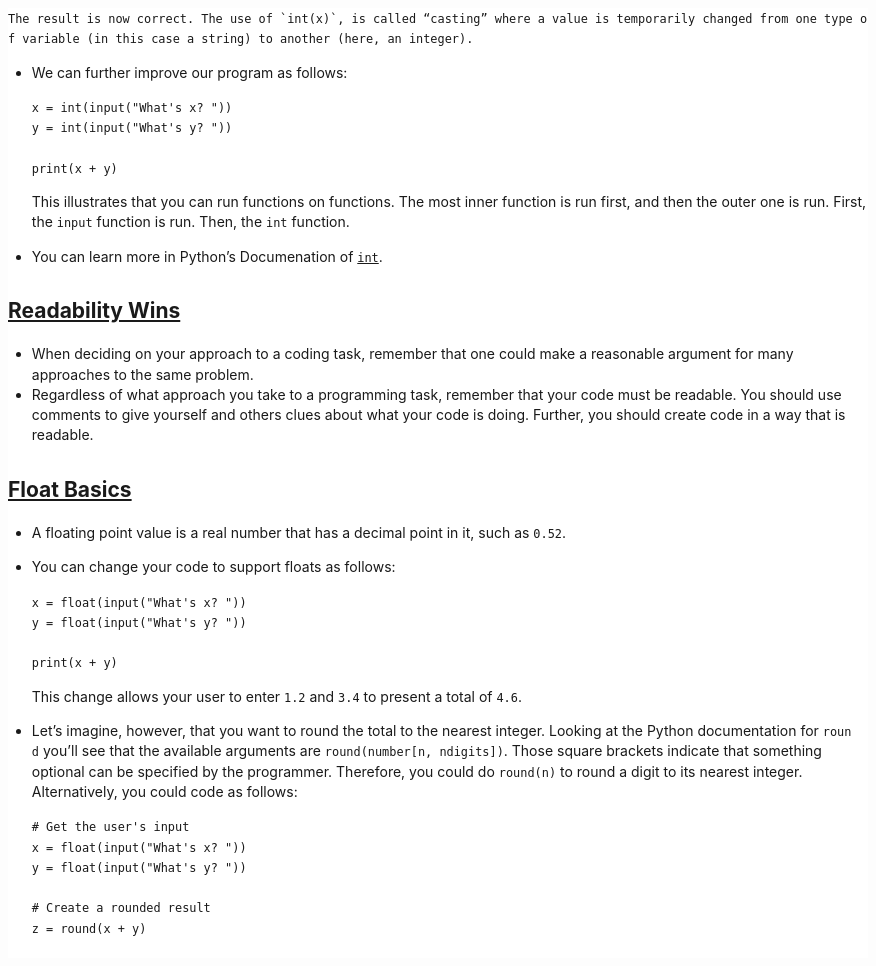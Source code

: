     The result is now correct. The use of `int(x)`, is called “casting” where a value is temporarily changed from one type of variable (in this case a string) to another (here, an integer).
    
-   We can further improve our program as follows:
    
    ```
    x = int(input("What's x? "))
    y = int(input("What's y? "))
    
    print(x + y)
    ```
    
    This illustrates that you can run functions on functions. The most inner function is run first, and then the outer one is run. First, the `input` function is run. Then, the `int` function.
    
-   You can learn more in Python’s Documenation of [`int`](https://docs.python.org/3/library/functions.html?highlight=float#int).

## [Readability Wins](https://cs50.harvard.edu/python/2022/notes/0/#readability-wins)

-   When deciding on your approach to a coding task, remember that one could make a reasonable argument for many approaches to the same problem.
-   Regardless of what approach you take to a programming task, remember that your code must be readable. You should use comments to give yourself and others clues about what your code is doing. Further, you should create code in a way that is readable.

## [Float Basics](https://cs50.harvard.edu/python/2022/notes/0/#float-basics)

-   A floating point value is a real number that has a decimal point in it, such as `0.52`.
-   You can change your code to support floats as follows:
    
    ```
    x = float(input("What's x? "))
    y = float(input("What's y? "))
    
    print(x + y)
    ```
    
    This change allows your user to enter `1.2` and `3.4` to present a total of `4.6`.
    
-   Let’s imagine, however, that you want to round the total to the nearest integer. Looking at the Python documentation for `round` you’ll see that the available arguments are `round(number[n, ndigits])`. Those square brackets indicate that something optional can be specified by the programmer. Therefore, you could do `round(n)` to round a digit to its nearest integer. Alternatively, you could code as follows:
    
    ```
    # Get the user's input
    x = float(input("What's x? "))
    y = float(input("What's y? "))
    
    # Create a rounded result
    z = round(x + y)
    